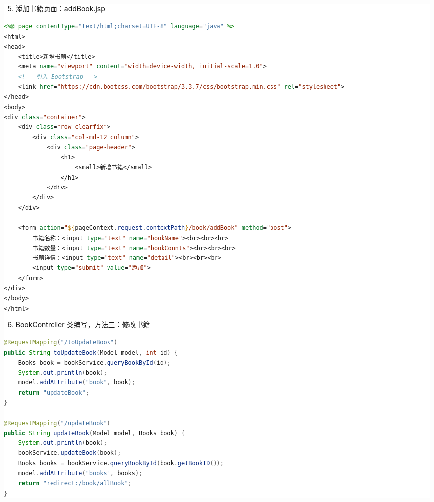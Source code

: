 5. 添加书籍页面：addBook.jsp

```jsp
<%@ page contentType="text/html;charset=UTF-8" language="java" %>
<html>
<head>
    <title>新增书籍</title>
    <meta name="viewport" content="width=device-width, initial-scale=1.0">
    <!-- 引入 Bootstrap -->
    <link href="https://cdn.bootcss.com/bootstrap/3.3.7/css/bootstrap.min.css" rel="stylesheet">
</head>
<body>
<div class="container">
    <div class="row clearfix">
        <div class="col-md-12 column">
            <div class="page-header">
                <h1>
                    <small>新增书籍</small>
                </h1>
            </div>
        </div>
    </div>

    <form action="${pageContext.request.contextPath}/book/addBook" method="post">
        书籍名称：<input type="text" name="bookName"><br><br><br>
        书籍数量：<input type="text" name="bookCounts"><br><br><br>
        书籍详情：<input type="text" name="detail"><br><br><br>
        <input type="submit" value="添加">
    </form>
</div>
</body>
</html>
```

6. BookController 类编写，方法三：修改书籍

```java
@RequestMapping("/toUpdateBook")
public String toUpdateBook(Model model, int id) {
    Books book = bookService.queryBookById(id);
    System.out.println(book);
    model.addAttribute("book", book);
    return "updateBook";
}

@RequestMapping("/updateBook")
public String updateBook(Model model, Books book) {
    System.out.println(book);
    bookService.updateBook(book);
    Books books = bookService.queryBookById(book.getBookID());
    model.addAttribute("books", books);
    return "redirect:/book/allBook";
}
```
